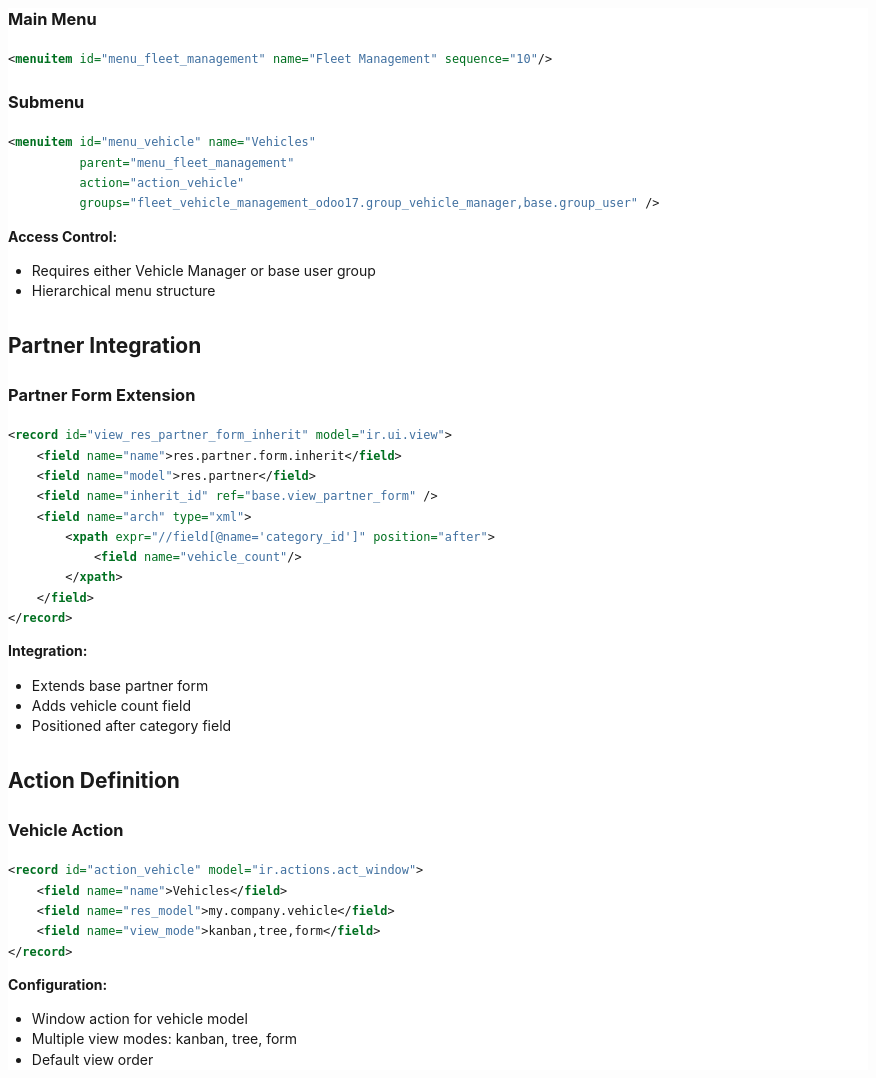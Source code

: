 ### Main Menu
```xml
<menuitem id="menu_fleet_management" name="Fleet Management" sequence="10"/>
```

### Submenu
```xml
<menuitem id="menu_vehicle" name="Vehicles" 
          parent="menu_fleet_management"
          action="action_vehicle" 
          groups="fleet_vehicle_management_odoo17.group_vehicle_manager,base.group_user" />
```

**Access Control:**
- Requires either Vehicle Manager or base user group
- Hierarchical menu structure

## Partner Integration

### Partner Form Extension
```xml
<record id="view_res_partner_form_inherit" model="ir.ui.view">
    <field name="name">res.partner.form.inherit</field>
    <field name="model">res.partner</field>
    <field name="inherit_id" ref="base.view_partner_form" />
    <field name="arch" type="xml">
        <xpath expr="//field[@name='category_id']" position="after">
            <field name="vehicle_count"/>
        </xpath>
    </field>
</record>
```

**Integration:**
- Extends base partner form
- Adds vehicle count field
- Positioned after category field

## Action Definition

### Vehicle Action
```xml
<record id="action_vehicle" model="ir.actions.act_window">
    <field name="name">Vehicles</field>
    <field name="res_model">my.company.vehicle</field>
    <field name="view_mode">kanban,tree,form</field>
</record>
```

**Configuration:**
- Window action for vehicle model
- Multiple view modes: kanban, tree, form
- Default view order
